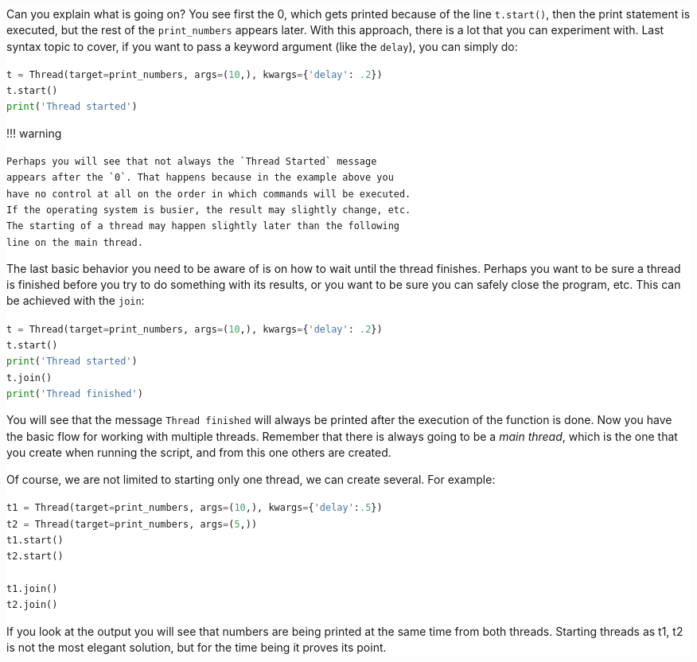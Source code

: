 Can you explain what is going on? You see first the 0, which gets
printed because of the line `t.start()`, then the print statement is
executed, but the rest of the `print_numbers` appears later. With this
approach, there is a lot that you can experiment with. Last syntax topic
to cover, if you want to pass a keyword argument (like the `delay`), you
can simply do:

```python
t = Thread(target=print_numbers, args=(10,), kwargs={'delay': .2})
t.start()
print('Thread started')
```

!!! warning

    Perhaps you will see that not always the `Thread Started` message
    appears after the `0`. That happens because in the example above you
    have no control at all on the order in which commands will be executed.
    If the operating system is busier, the result may slightly change, etc.
    The starting of a thread may happen slightly later than the following
    line on the main thread.


The last basic behavior you need to be aware of is on how to wait until
the thread finishes. Perhaps you want to be sure a thread is finished
before you try to do something with its results, or you want to be sure
you can safely close the program, etc. This can be achieved with the
`join`:

```python
t = Thread(target=print_numbers, args=(10,), kwargs={'delay': .2})
t.start()
print('Thread started')
t.join()
print('Thread finished')
```

You will see that the message `Thread finished` will always be printed
after the execution of the function is done. Now you have the basic flow
for working with multiple threads. Remember that there is always going
to be a *main thread*, which is the one that you create when running the
script, and from this one others are created.

Of course, we are not limited to starting only one thread, we can create
several. For example:

```python
t1 = Thread(target=print_numbers, args=(10,), kwargs={'delay':.5})
t2 = Thread(target=print_numbers, args=(5,))
t1.start()
t2.start()

t1.join()
t2.join()
```

If you look at the output you will see that numbers are being printed at
the same time from both threads. Starting threads as t1, t2 is not the
most elegant solution, but for the time being it proves its point.
